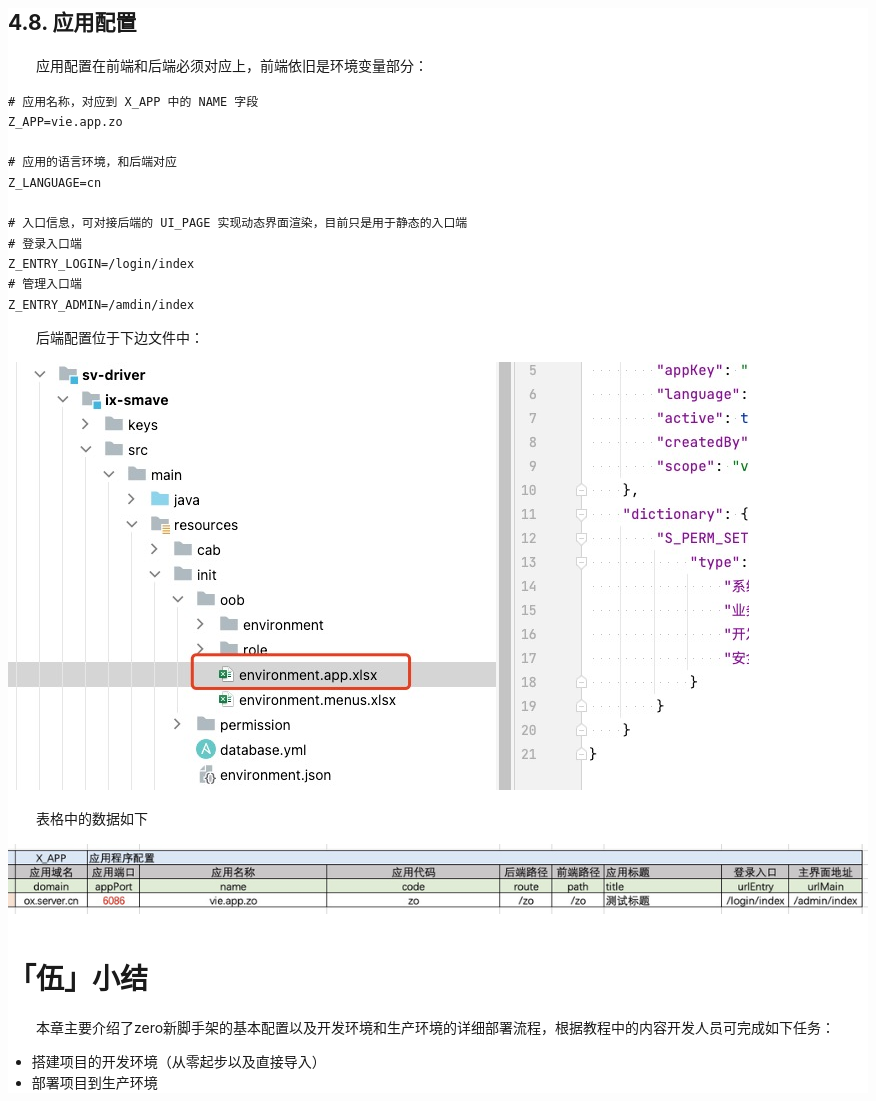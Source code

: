 ## 4.8. 应用配置

&ensp;&ensp;&ensp;&ensp;应用配置在前端和后端必须对应上，前端依旧是环境变量部分：

```properties
# 应用名称，对应到 X_APP 中的 NAME 字段
Z_APP=vie.app.zo

# 应用的语言环境，和后端对应
Z_LANGUAGE=cn

# 入口信息，可对接后端的 UI_PAGE 实现动态界面渲染，目前只是用于静态的入口端
# 登录入口端
Z_ENTRY_LOGIN=/login/index
# 管理入口端
Z_ENTRY_ADMIN=/amdin/index
```

&ensp;&ensp;&ensp;&ensp;后端配置位于下边文件中：

![](./_image/2022-03-29/20220329212205.png)

&ensp;&ensp;&ensp;&ensp;表格中的数据如下

![](./_image/2022-03-29/20220329212424.png)

# 「伍」小结

&ensp;&ensp;&ensp;&ensp;本章主要介绍了zero新脚手架的基本配置以及开发环境和生产环境的详细部署流程，根据教程中的内容开发人员可完成如下任务：

* 搭建项目的开发环境（从零起步以及直接导入）
* 部署项目到生产环境